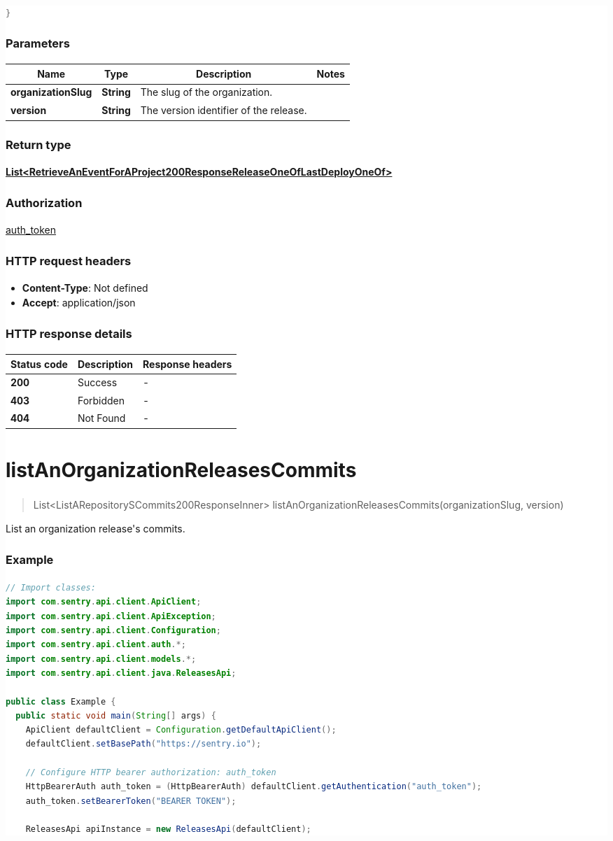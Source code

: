 ```java
}
```

### Parameters

| Name | Type | Description  | Notes |
|------------- | ------------- | ------------- | -------------|
| **organizationSlug** | **String**| The slug of the organization. | |
| **version** | **String**| The version identifier of the release. | |

### Return type

[**List&lt;RetrieveAnEventForAProject200ResponseReleaseOneOfLastDeployOneOf&gt;**](RetrieveAnEventForAProject200ResponseReleaseOneOfLastDeployOneOf.md)

### Authorization

[auth_token](../README.md#auth_token)

### HTTP request headers

 - **Content-Type**: Not defined
 - **Accept**: application/json

### HTTP response details
| Status code | Description | Response headers |
|-------------|-------------|------------------|
| **200** | Success |  -  |
| **403** | Forbidden |  -  |
| **404** | Not Found |  -  |

<a id="listAnOrganizationReleasesCommits"></a>
# **listAnOrganizationReleasesCommits**
> List&lt;ListARepositorySCommits200ResponseInner&gt; listAnOrganizationReleasesCommits(organizationSlug, version)



List an organization release&#39;s commits.

### Example
```java
// Import classes:
import com.sentry.api.client.ApiClient;
import com.sentry.api.client.ApiException;
import com.sentry.api.client.Configuration;
import com.sentry.api.client.auth.*;
import com.sentry.api.client.models.*;
import com.sentry.api.client.java.ReleasesApi;

public class Example {
  public static void main(String[] args) {
    ApiClient defaultClient = Configuration.getDefaultApiClient();
    defaultClient.setBasePath("https://sentry.io");
    
    // Configure HTTP bearer authorization: auth_token
    HttpBearerAuth auth_token = (HttpBearerAuth) defaultClient.getAuthentication("auth_token");
    auth_token.setBearerToken("BEARER TOKEN");

    ReleasesApi apiInstance = new ReleasesApi(defaultClient);
```